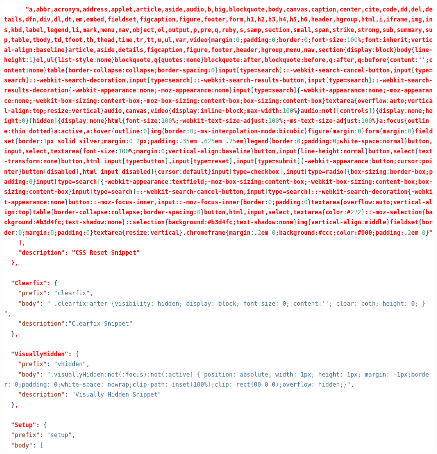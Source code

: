 ```json
      "a,abbr,acronym,address,applet,article,aside,audio,b,big,blockquote,body,canvas,caption,center,cite,code,dd,del,details,dfn,div,dl,dt,em,embed,fieldset,figcaption,figure,footer,form,h1,h2,h3,h4,h5,h6,header,hgroup,html,i,iframe,img,ins,kbd,label,legend,li,mark,menu,nav,object,ol,output,p,pre,q,ruby,s,samp,section,small,span,strike,strong,sub,summary,sup,table,tbody,td,tfoot,th,thead,time,tr,tt,u,ul,var,video{margin:0;padding:0;border:0;font-size:100%;font:inherit;vertical-align:baseline}article,aside,details,figcaption,figure,footer,header,hgroup,menu,nav,section{display:block}body{line-height:1}ol,ul{list-style:none}blockquote,q{quotes:none}blockquote:after,blockquote:before,q:after,q:before{content:'';content:none}table{border-collapse:collapse;border-spacing:0}input[type=search]::-webkit-search-cancel-button,input[type=search]::-webkit-search-decoration,input[type=search]::-webkit-search-results-button,input[type=search]::-webkit-search-results-decoration{-webkit-appearance:none;-moz-appearance:none}input[type=search]{-webkit-appearance:none;-moz-appearance:none;-webkit-box-sizing:content-box;-moz-box-sizing:content-box;box-sizing:content-box}textarea{overflow:auto;vertical-align:top;resize:vertical}audio,canvas,video{display:inline-block;max-width:100%}audio:not([controls]){display:none;height:0}[hidden]{display:none}html{font-size:100%;-webkit-text-size-adjust:100%;-ms-text-size-adjust:100%}a:focus{outline:thin dotted}a:active,a:hover{outline:0}img{border:0;-ms-interpolation-mode:bicubic}figure{margin:0}form{margin:0}fieldset{border:1px solid silver;margin:0 2px;padding:.35em .625em .75em}legend{border:0;padding:0;white-space:normal}button,input,select,textarea{font-size:100%;margin:0;vertical-align:baseline}button,input{line-height:normal}button,select{text-transform:none}button,html input[type=button],input[type=reset],input[type=submit]{-webkit-appearance:button;cursor:pointer}button[disabled],html input[disabled]{cursor:default}input[type=checkbox],input[type=radio]{box-sizing:border-box;padding:0}input[type=search]{-webkit-appearance:textfield;-moz-box-sizing:content-box;-webkit-box-sizing:content-box;box-sizing:content-box}input[type=search]::-webkit-search-cancel-button,input[type=search]::-webkit-search-decoration{-webkit-appearance:none}button::-moz-focus-inner,input::-moz-focus-inner{border:0;padding:0}textarea{overflow:auto;vertical-align:top}table{border-collapse:collapse;border-spacing:0}button,html,input,select,textarea{color:#222}::-moz-selection{background:#b3d4fc;text-shadow:none}::selection{background:#b3d4fc;text-shadow:none}img{vertical-align:middle}fieldset{border:0;margin:0;padding:0}textarea{resize:vertical}.chromeframe{margin:.2em 0;background:#ccc;color:#000;padding:.2em 0}"
    ],
    "description": "CSS Reset Snippet"
  },

  "Clearfix": {
    "prefix": "clearfix",
    "body": " .clearfix:after {visibility: hidden; display: block; font-size: 0; content:''; clear: both; height: 0; } ",
    "description":"Clearfix Snippet" 
  },

  "VisuallyHidden": {
    "prefix": "vhidden",
    "body": ".visuallyHidden:not(:focus):not(:active) { position: absolute; width: 1px; height: 1px; margin: -1px;border: 0;padding: 0;white-space: nowrap;clip-path: inset(100%);clip: rect(00 0 0);overflow: hidden;}",
    "description": "Visually Hidden Snippet"
  },
  
  "Setup": {
  "prefix": "setup",
  "body": [
```